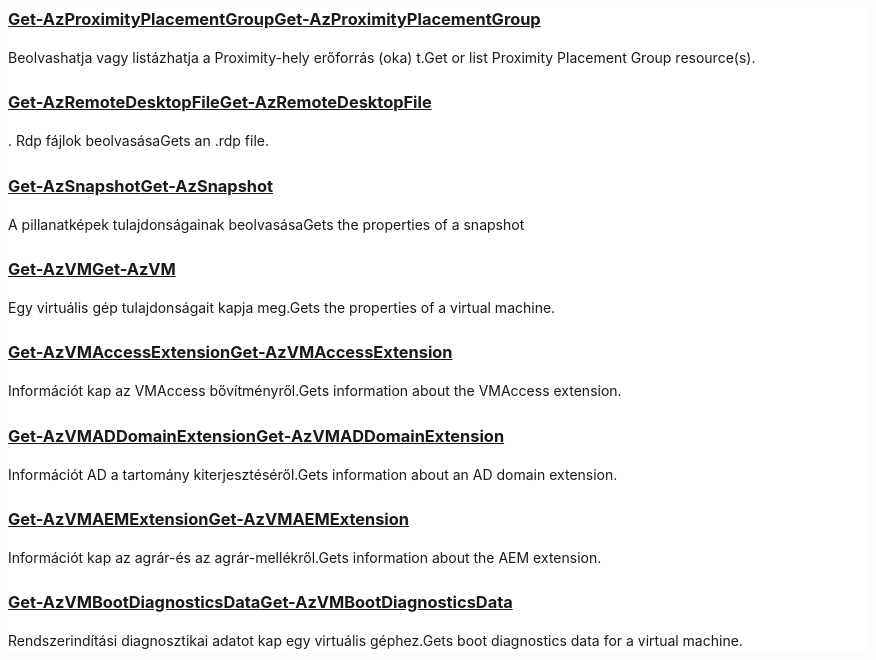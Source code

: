 ### [<span data-ttu-id="5b0ba-169">Get-AzProximityPlacementGroup</span><span class="sxs-lookup"><span data-stu-id="5b0ba-169">Get-AzProximityPlacementGroup</span></span>](Get-AzProximityPlacementGroup.md)
<span data-ttu-id="5b0ba-170">Beolvashatja vagy listázhatja a Proximity-hely erőforrás (oka) t.</span><span class="sxs-lookup"><span data-stu-id="5b0ba-170">Get or list Proximity Placement Group resource(s).</span></span>

### [<span data-ttu-id="5b0ba-171">Get-AzRemoteDesktopFile</span><span class="sxs-lookup"><span data-stu-id="5b0ba-171">Get-AzRemoteDesktopFile</span></span>](Get-AzRemoteDesktopFile.md)
<span data-ttu-id="5b0ba-172">. Rdp fájlok beolvasása</span><span class="sxs-lookup"><span data-stu-id="5b0ba-172">Gets an .rdp file.</span></span>

### [<span data-ttu-id="5b0ba-173">Get-AzSnapshot</span><span class="sxs-lookup"><span data-stu-id="5b0ba-173">Get-AzSnapshot</span></span>](Get-AzSnapshot.md)
<span data-ttu-id="5b0ba-174">A pillanatképek tulajdonságainak beolvasása</span><span class="sxs-lookup"><span data-stu-id="5b0ba-174">Gets the properties of a snapshot</span></span>

### [<span data-ttu-id="5b0ba-175">Get-AzVM</span><span class="sxs-lookup"><span data-stu-id="5b0ba-175">Get-AzVM</span></span>](Get-AzVM.md)
<span data-ttu-id="5b0ba-176">Egy virtuális gép tulajdonságait kapja meg.</span><span class="sxs-lookup"><span data-stu-id="5b0ba-176">Gets the properties of a virtual machine.</span></span>

### [<span data-ttu-id="5b0ba-177">Get-AzVMAccessExtension</span><span class="sxs-lookup"><span data-stu-id="5b0ba-177">Get-AzVMAccessExtension</span></span>](Get-AzVMAccessExtension.md)
<span data-ttu-id="5b0ba-178">Információt kap az VMAccess bővítményről.</span><span class="sxs-lookup"><span data-stu-id="5b0ba-178">Gets information about the VMAccess extension.</span></span>

### [<span data-ttu-id="5b0ba-179">Get-AzVMADDomainExtension</span><span class="sxs-lookup"><span data-stu-id="5b0ba-179">Get-AzVMADDomainExtension</span></span>](Get-AzVMADDomainExtension.md)
<span data-ttu-id="5b0ba-180">Információt AD a tartomány kiterjesztéséről.</span><span class="sxs-lookup"><span data-stu-id="5b0ba-180">Gets information about an AD domain extension.</span></span>

### [<span data-ttu-id="5b0ba-181">Get-AzVMAEMExtension</span><span class="sxs-lookup"><span data-stu-id="5b0ba-181">Get-AzVMAEMExtension</span></span>](Get-AzVMAEMExtension.md)
<span data-ttu-id="5b0ba-182">Információt kap az agrár-és az agrár-mellékről.</span><span class="sxs-lookup"><span data-stu-id="5b0ba-182">Gets information about the AEM extension.</span></span>

### [<span data-ttu-id="5b0ba-183">Get-AzVMBootDiagnosticsData</span><span class="sxs-lookup"><span data-stu-id="5b0ba-183">Get-AzVMBootDiagnosticsData</span></span>](Get-AzVMBootDiagnosticsData.md)
<span data-ttu-id="5b0ba-184">Rendszerindítási diagnosztikai adatot kap egy virtuális géphez.</span><span class="sxs-lookup"><span data-stu-id="5b0ba-184">Gets boot diagnostics data for a virtual machine.</span></span>
